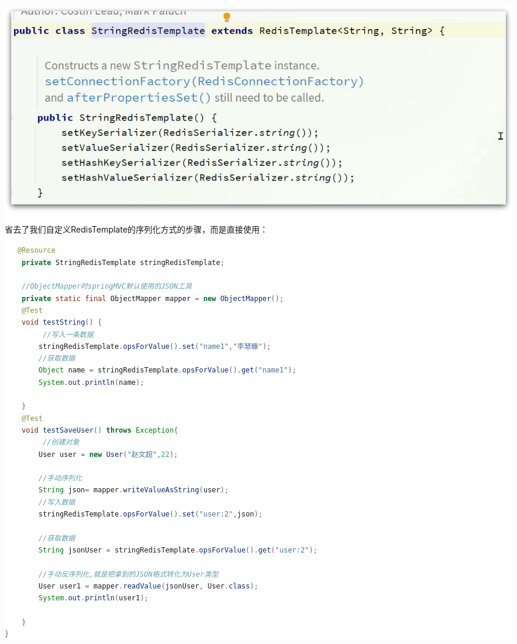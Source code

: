 ![](Redis入门.assets/zXH6Qn6.png)



省去了我们自定义RedisTemplate的序列化方式的步骤，而是直接使用：

```java
   @Resource
    private StringRedisTemplate stringRedisTemplate;

    //ObjectMapper时springMVC默认使用的JSON工具
    private static final ObjectMapper mapper = new ObjectMapper();
    @Test
    void testString() {
         //写入一条数据
        stringRedisTemplate.opsForValue().set("name1","李慧糠");
        //获取数据
        Object name = stringRedisTemplate.opsForValue().get("name1");
        System.out.println(name);

    }
    @Test
    void testSaveUser() throws Exception{
         //创建对象
        User user = new User("赵文超",22);

        //手动序列化
        String json= mapper.writeValueAsString(user);
        //写入数据
        stringRedisTemplate.opsForValue().set("user:2",json);

        //获取数据
        String jsonUser = stringRedisTemplate.opsForValue().get("user:2");

        //手动反序列化,就是把拿到的JSON格式转化为User类型
        User user1 = mapper.readValue(jsonUser, User.class);
        System.out.println(user1);

    }
}


```
